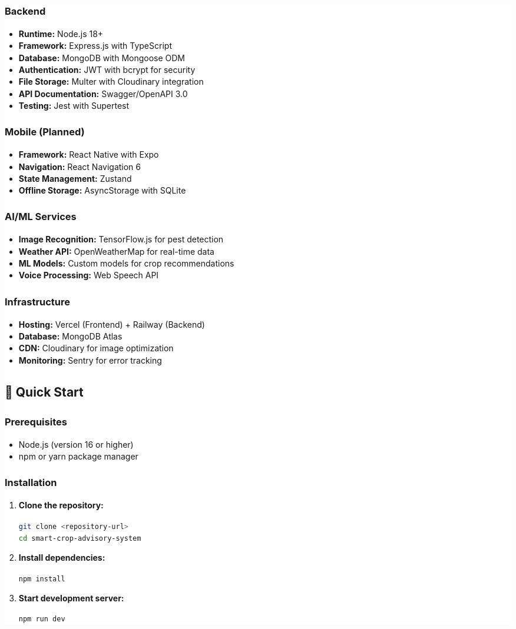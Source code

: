 ### Backend
- **Runtime:** Node.js 18+
- **Framework:** Express.js with TypeScript
- **Database:** MongoDB with Mongoose ODM
- **Authentication:** JWT with bcrypt for security
- **File Storage:** Multer with Cloudinary integration
- **API Documentation:** Swagger/OpenAPI 3.0
- **Testing:** Jest with Supertest

### Mobile (Planned)
- **Framework:** React Native with Expo
- **Navigation:** React Navigation 6
- **State Management:** Zustand
- **Offline Storage:** AsyncStorage with SQLite

### AI/ML Services
- **Image Recognition:** TensorFlow.js for pest detection
- **Weather API:** OpenWeatherMap for real-time data
- **ML Models:** Custom models for crop recommendations
- **Voice Processing:** Web Speech API

### Infrastructure
- **Hosting:** Vercel (Frontend) + Railway (Backend)
- **Database:** MongoDB Atlas
- **CDN:** Cloudinary for image optimization
- **Monitoring:** Sentry for error tracking

## 🚀 Quick Start

### Prerequisites
- Node.js (version 16 or higher)
- npm or yarn package manager

### Installation

1. **Clone the repository:**
   ```bash
   git clone <repository-url>
   cd smart-crop-advisory-system
   ```

2. **Install dependencies:**
   ```bash
   npm install
   ```

3. **Start development server:**
   ```bash
   npm run dev
   ```
